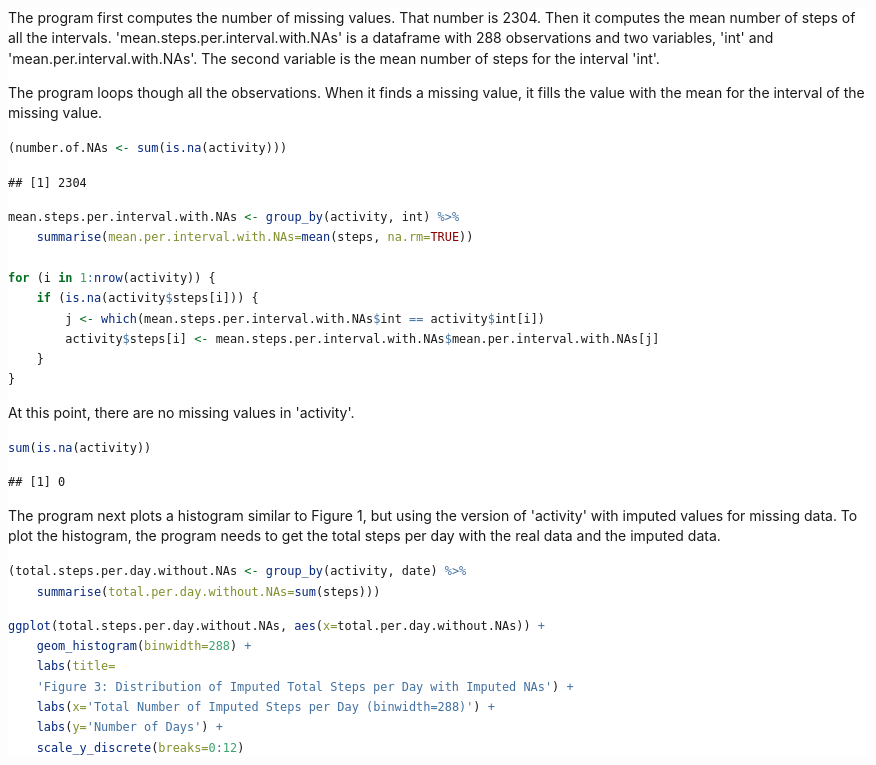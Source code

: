 The program first computes the number of missing values. That number
is 2304. Then it computes the mean number of steps of all the intervals.
'mean.steps.per.interval.with.NAs' is a dataframe with 288
observations and two variables, 'int' and
'mean.per.interval.with.NAs'. The second variable is the mean number
of steps for the interval 'int'.

The program loops though all the observations. When it finds a missing
value, it fills the value with the mean for the interval of the
missing value.
 

```r
(number.of.NAs <- sum(is.na(activity)))
```

```
## [1] 2304
```

```r
mean.steps.per.interval.with.NAs <- group_by(activity, int) %>%
    summarise(mean.per.interval.with.NAs=mean(steps, na.rm=TRUE))

for (i in 1:nrow(activity)) {
    if (is.na(activity$steps[i])) {
        j <- which(mean.steps.per.interval.with.NAs$int == activity$int[i])
        activity$steps[i] <- mean.steps.per.interval.with.NAs$mean.per.interval.with.NAs[j]
    }
}
```

At this point, there are no missing values in 'activity'. 


```r
sum(is.na(activity))
```

```
## [1] 0
```
The program
next plots a histogram similar to Figure 1, but using the version of
'activity' with imputed values for missing data. To plot the histogram, the program needs to get the total steps per day with the real data and the
imputed data.  


```r
(total.steps.per.day.without.NAs <- group_by(activity, date) %>%
    summarise(total.per.day.without.NAs=sum(steps)))
```

```r
ggplot(total.steps.per.day.without.NAs, aes(x=total.per.day.without.NAs)) +
    geom_histogram(binwidth=288) +
    labs(title=
	'Figure 3: Distribution of Imputed Total Steps per Day with Imputed NAs') +
    labs(x='Total Number of Imputed Steps per Day (binwidth=288)') +
    labs(y='Number of Days') +
    scale_y_discrete(breaks=0:12)
```
